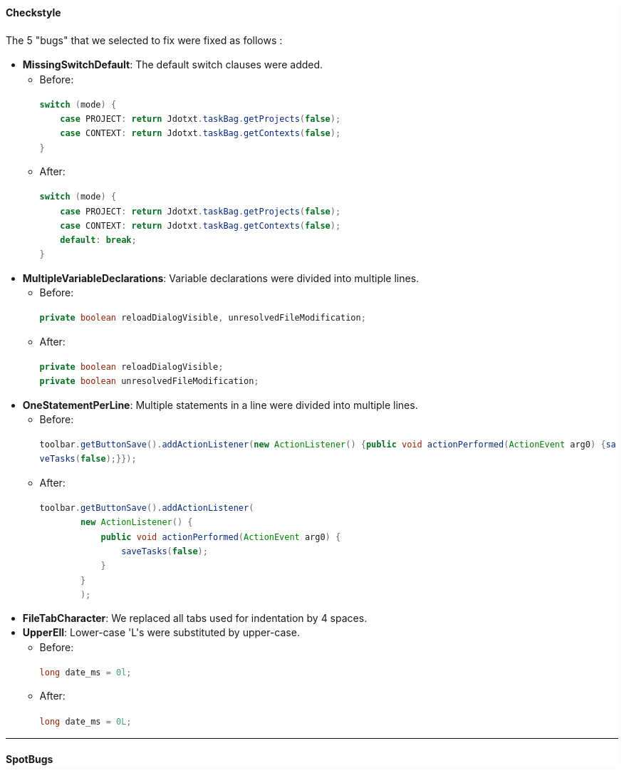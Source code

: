 #### Checkstyle
The 5 "bugs" that we selected to fix were fixed as follows :
- **MissingSwitchDefault**: The default switch clauses were added.
    - Before:
        ```java
        switch (mode) {
            case PROJECT: return Jdotxt.taskBag.getProjects(false);
            case CONTEXT: return Jdotxt.taskBag.getContexts(false);
        }
        ```
    - After:
        ```java
        switch (mode) {
            case PROJECT: return Jdotxt.taskBag.getProjects(false);
            case CONTEXT: return Jdotxt.taskBag.getContexts(false);
            default: break;
        }
        ```
- **MultipleVariableDeclarations**: Variable declarations were divided into multiple lines.
    - Before:
        ```java
        private boolean reloadDialogVisible, unresolvedFileModification;
        ```
    - After:
        ```java
        private boolean reloadDialogVisible;
        private boolean unresolvedFileModification;
        ```
- **OneStatementPerLine**: Multiple statements in a line were divided into multiple lines.
    - Before:
        ```java
        toolbar.getButtonSave().addActionListener(new ActionListener() {public void actionPerformed(ActionEvent arg0) {saveTasks(false);}});
        ```
    - After:
        ```java
        toolbar.getButtonSave().addActionListener(
				new ActionListener() {
					public void actionPerformed(ActionEvent arg0) {
						saveTasks(false);
					}
				}
				);
        ```
- **FileTabCharacter**: We replaced all tabs used for indentation by 4 spaces.
- **UpperEll**: Lower-case 'L's were substituted by upper-case.
    - Before:
        ```java
        long date_ms = 0l;
        ```
    - After:
        ```java
        long date_ms = 0L;
        ```
___
#### SpotBugs
